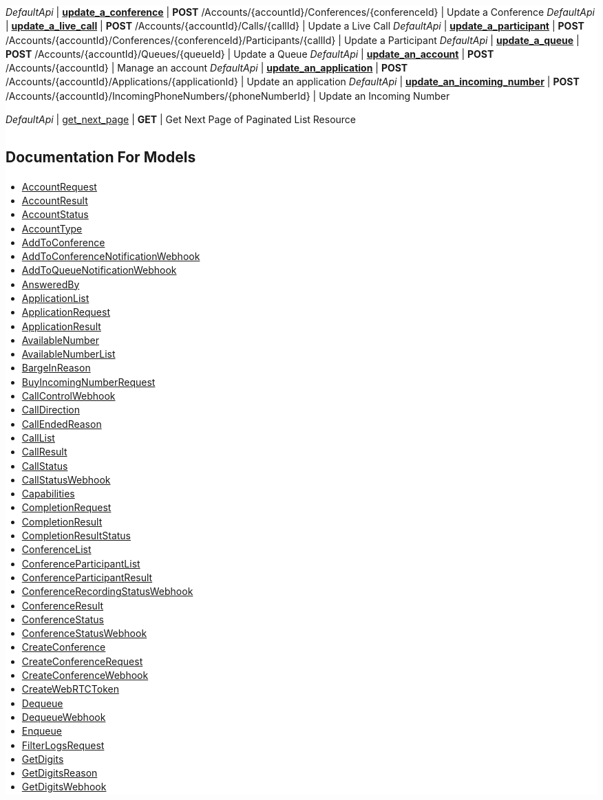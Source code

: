 *DefaultApi* | [**update_a_conference**](docs/DefaultApi.md#update_a_conference) | **POST** /Accounts/{accountId}/Conferences/{conferenceId} | Update a Conference
*DefaultApi* | [**update_a_live_call**](docs/DefaultApi.md#update_a_live_call) | **POST** /Accounts/{accountId}/Calls/{callId} | Update a Live Call
*DefaultApi* | [**update_a_participant**](docs/DefaultApi.md#update_a_participant) | **POST** /Accounts/{accountId}/Conferences/{conferenceId}/Participants/{callId} | Update a Participant
*DefaultApi* | [**update_a_queue**](docs/DefaultApi.md#update_a_queue) | **POST** /Accounts/{accountId}/Queues/{queueId} | Update a Queue
*DefaultApi* | [**update_an_account**](docs/DefaultApi.md#update_an_account) | **POST** /Accounts/{accountId} | Manage an account
*DefaultApi* | [**update_an_application**](docs/DefaultApi.md#update_an_application) | **POST** /Accounts/{accountId}/Applications/{applicationId} | Update an application
*DefaultApi* | [**update_an_incoming_number**](docs/DefaultApi.md#update_an_incoming_number) | **POST** /Accounts/{accountId}/IncomingPhoneNumbers/{phoneNumberId} | Update an Incoming Number

*DefaultApi* | [get_next_page](docs/DefaultApi.md#get_next_page) | **GET** | Get Next Page of Paginated List Resource

## Documentation For Models

 - [AccountRequest](docs/AccountRequest.md)
 - [AccountResult](docs/AccountResult.md)
 - [AccountStatus](docs/AccountStatus.md)
 - [AccountType](docs/AccountType.md)
 - [AddToConference](docs/AddToConference.md)
 - [AddToConferenceNotificationWebhook](docs/AddToConferenceNotificationWebhook.md)
 - [AddToQueueNotificationWebhook](docs/AddToQueueNotificationWebhook.md)
 - [AnsweredBy](docs/AnsweredBy.md)
 - [ApplicationList](docs/ApplicationList.md)
 - [ApplicationRequest](docs/ApplicationRequest.md)
 - [ApplicationResult](docs/ApplicationResult.md)
 - [AvailableNumber](docs/AvailableNumber.md)
 - [AvailableNumberList](docs/AvailableNumberList.md)
 - [BargeInReason](docs/BargeInReason.md)
 - [BuyIncomingNumberRequest](docs/BuyIncomingNumberRequest.md)
 - [CallControlWebhook](docs/CallControlWebhook.md)
 - [CallDirection](docs/CallDirection.md)
 - [CallEndedReason](docs/CallEndedReason.md)
 - [CallList](docs/CallList.md)
 - [CallResult](docs/CallResult.md)
 - [CallStatus](docs/CallStatus.md)
 - [CallStatusWebhook](docs/CallStatusWebhook.md)
 - [Capabilities](docs/Capabilities.md)
 - [CompletionRequest](docs/CompletionRequest.md)
 - [CompletionResult](docs/CompletionResult.md)
 - [CompletionResultStatus](docs/CompletionResultStatus.md)
 - [ConferenceList](docs/ConferenceList.md)
 - [ConferenceParticipantList](docs/ConferenceParticipantList.md)
 - [ConferenceParticipantResult](docs/ConferenceParticipantResult.md)
 - [ConferenceRecordingStatusWebhook](docs/ConferenceRecordingStatusWebhook.md)
 - [ConferenceResult](docs/ConferenceResult.md)
 - [ConferenceStatus](docs/ConferenceStatus.md)
 - [ConferenceStatusWebhook](docs/ConferenceStatusWebhook.md)
 - [CreateConference](docs/CreateConference.md)
 - [CreateConferenceRequest](docs/CreateConferenceRequest.md)
 - [CreateConferenceWebhook](docs/CreateConferenceWebhook.md)
 - [CreateWebRTCToken](docs/CreateWebRTCToken.md)
 - [Dequeue](docs/Dequeue.md)
 - [DequeueWebhook](docs/DequeueWebhook.md)
 - [Enqueue](docs/Enqueue.md)
 - [FilterLogsRequest](docs/FilterLogsRequest.md)
 - [GetDigits](docs/GetDigits.md)
 - [GetDigitsReason](docs/GetDigitsReason.md)
 - [GetDigitsWebhook](docs/GetDigitsWebhook.md)